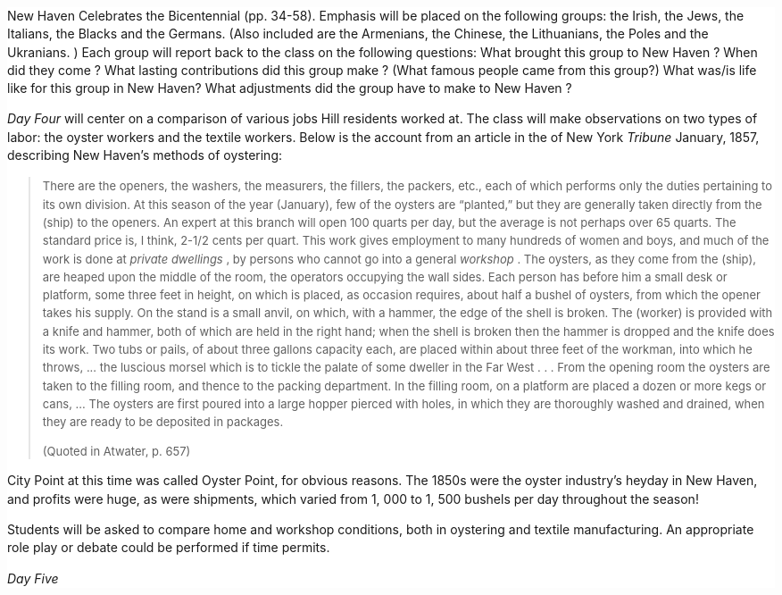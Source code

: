 New Haven Celebrates the Bicentennial
</i>
(pp. 34-58). Emphasis will be placed on the following groups: the Irish, the Jews, the Italians, the Blacks and the Germans. (Also included are the Armenians, the Chinese, the Lithuanians, the Poles and the Ukranians. ) Each group will report back to the class on the following questions: What brought this group to New Haven ? When did they come ? What lasting contributions did this group make ? (What famous people came from this group?) What was/is life like for this group in New Haven? What adjustments did the group have to make to New Haven ?
</p>
<p>
<i>
Day Four
</i>
will center on a comparison of various jobs Hill residents worked at. The class will make observations on two types of labor: the oyster workers and the textile workers. Below is the account from an article in the of New York
<i>
Tribune
</i>
January, 1857, describing New Haven’s methods of oystering:
</p>
<blockquote>
<font size="-1">
There are the openers, the washers, the measurers, the fillers, the packers, etc., each of which performs only the duties pertaining to its own division. At this season of the year (January), few of the oysters are “planted,” but they are generally taken directly from the (ship) to the openers. An expert at this branch will open 100 quarts per day, but the average is not perhaps over 65 quarts. The standard price is, I think, 2-1/2 cents per quart. This work gives employment to many hundreds of women and boys, and much of the work is done at
<i>
private dwellings
</i>
, by persons who cannot go into a general
<i>
workshop
</i>
. The oysters, as they come from the (ship), are heaped upon the middle of the room, the operators occupying the wall sides. Each person has before him a small desk or platform, some three feet in height, on which is placed, as occasion requires, about half a bushel of oysters, from which the opener takes his supply. On the stand is a small anvil, on which, with a hammer, the edge of the shell is broken. The (worker) is provided with a knife and hammer, both of which are held in the right hand; when the shell is broken then the hammer is dropped and the knife does its work. Two tubs or pails, of about three gallons capacity each, are placed within about three feet of the workman, into which he throws, ... the luscious morsel which is to tickle the palate of some dweller in the Far West . . . From the opening room the oysters are taken to the filling room, and thence to the packing department. In the filling room, on a platform are placed a dozen or more kegs or cans, ... The oysters are first poured into a large hopper pierced with holes, in which they are thoroughly washed and drained, when they are ready to be deposited in packages.
<p>
(Quoted in Atwater, p. 657)
</p>
</font>
</blockquote>
City Point at this time was called Oyster Point, for obvious reasons. The 1850s were the oyster industry’s heyday in New Haven, and profits were huge, as were shipments, which varied from 1, 000 to 1, 500 bushels per day throughout the season!
<p>
Students will be asked to compare home and workshop conditions, both in oystering and textile manufacturing. An appropriate role play or debate could be performed if time permits.
</p>
<p>
<i>
Day Five
</i>